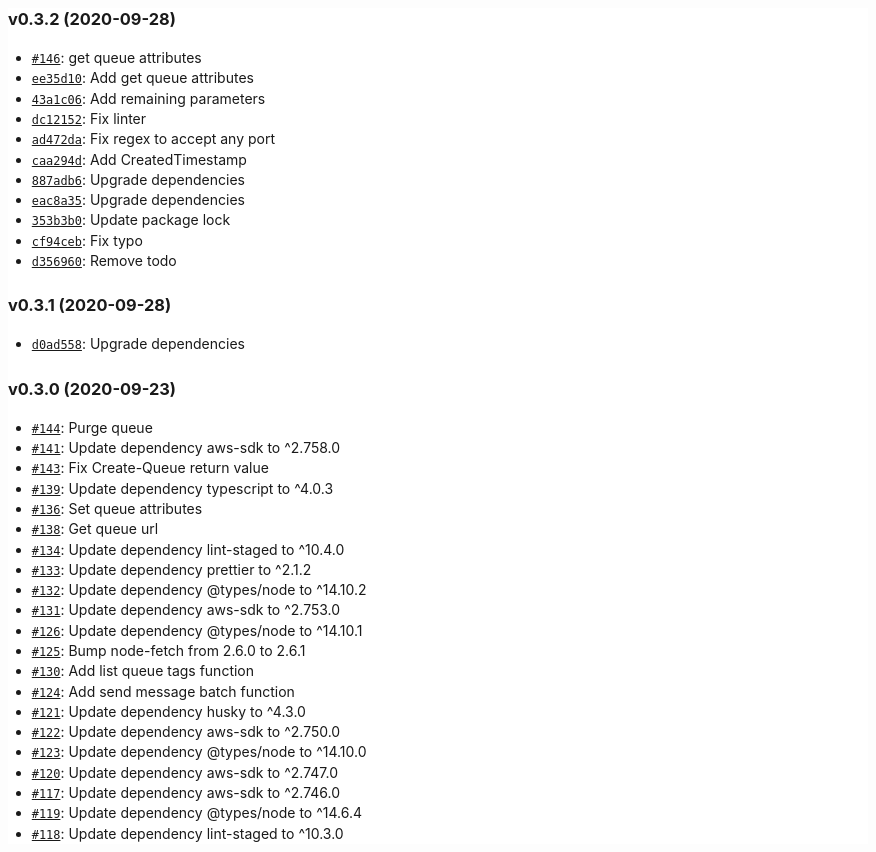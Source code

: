 ### v0.3.2 (2020-09-28)

- [`#146`](https://github.com/jennyEckstein/sqslite/pull/146): get queue attributes
- [`ee35d10`](https://github.com/jennyEckstein/sqslite/commit/ee35d10769f5598409c17fb814063ccfefc119b6): Add get queue attributes
- [`43a1c06`](https://github.com/jennyEckstein/sqslite/commit/43a1c06ca77d5400b759bff314278f6ebca6fef1): Add remaining parameters
- [`dc12152`](https://github.com/jennyEckstein/sqslite/commit/dc1215296b06012a85aaef47228b838ef1063f86): Fix linter
- [`ad472da`](https://github.com/jennyEckstein/sqslite/commit/ad472daabd3b58fb4cfd98bcbf7badc696cd6a8a): Fix regex to accept any port
- [`caa294d`](https://github.com/jennyEckstein/sqslite/commit/caa294d29c4d4a48a296054b6fe9a9c48986e828): Add CreatedTimestamp
- [`887adb6`](https://github.com/jennyEckstein/sqslite/commit/887adb650f996562d15496582e4abd9874626a68): Upgrade dependencies
- [`eac8a35`](https://github.com/jennyEckstein/sqslite/commit/eac8a359ccd56c9cdb9ff17906313de8d86fdf22): Upgrade dependencies
- [`353b3b0`](https://github.com/jennyEckstein/sqslite/commit/353b3b0f13d0dbee30f545c66b471596194e178a): Update package lock
- [`cf94ceb`](https://github.com/jennyEckstein/sqslite/commit/cf94cebbcb5b446328ac15451bcbbb3be2c21032): Fix typo
- [`d356960`](https://github.com/jennyEckstein/sqslite/commit/d356960f19878517622b3add03750cc6978448b7): Remove todo

### v0.3.1 (2020-09-28)

- [`d0ad558`](https://github.com/jennyEckstein/sqslite/commit/d0ad55885bbded4390d7c7598457dbfece6e07f5): Upgrade dependencies

### v0.3.0 (2020-09-23)

- [`#144`](https://github.com/jennyEckstein/sqslite/pull/144): Purge queue
- [`#141`](https://github.com/jennyEckstein/sqslite/pull/141): Update dependency aws-sdk to ^2.758.0
- [`#143`](https://github.com/jennyEckstein/sqslite/pull/143): Fix Create-Queue return value
- [`#139`](https://github.com/jennyEckstein/sqslite/pull/139): Update dependency typescript to ^4.0.3
- [`#136`](https://github.com/jennyEckstein/sqslite/pull/136): Set queue attributes
- [`#138`](https://github.com/jennyEckstein/sqslite/pull/138): Get queue url
- [`#134`](https://github.com/jennyEckstein/sqslite/pull/134): Update dependency lint-staged to ^10.4.0
- [`#133`](https://github.com/jennyEckstein/sqslite/pull/133): Update dependency prettier to ^2.1.2
- [`#132`](https://github.com/jennyEckstein/sqslite/pull/132): Update dependency @types/node to ^14.10.2
- [`#131`](https://github.com/jennyEckstein/sqslite/pull/131): Update dependency aws-sdk to ^2.753.0
- [`#126`](https://github.com/jennyEckstein/sqslite/pull/126): Update dependency @types/node to ^14.10.1
- [`#125`](https://github.com/jennyEckstein/sqslite/pull/125): Bump node-fetch from 2.6.0 to 2.6.1
- [`#130`](https://github.com/jennyEckstein/sqslite/pull/130): Add list queue tags function
- [`#124`](https://github.com/jennyEckstein/sqslite/pull/124): Add send message batch function
- [`#121`](https://github.com/jennyEckstein/sqslite/pull/121): Update dependency husky to ^4.3.0
- [`#122`](https://github.com/jennyEckstein/sqslite/pull/122): Update dependency aws-sdk to ^2.750.0
- [`#123`](https://github.com/jennyEckstein/sqslite/pull/123): Update dependency @types/node to ^14.10.0
- [`#120`](https://github.com/jennyEckstein/sqslite/pull/120): Update dependency aws-sdk to ^2.747.0
- [`#117`](https://github.com/jennyEckstein/sqslite/pull/117): Update dependency aws-sdk to ^2.746.0
- [`#119`](https://github.com/jennyEckstein/sqslite/pull/119): Update dependency @types/node to ^14.6.4
- [`#118`](https://github.com/jennyEckstein/sqslite/pull/118): Update dependency lint-staged to ^10.3.0
